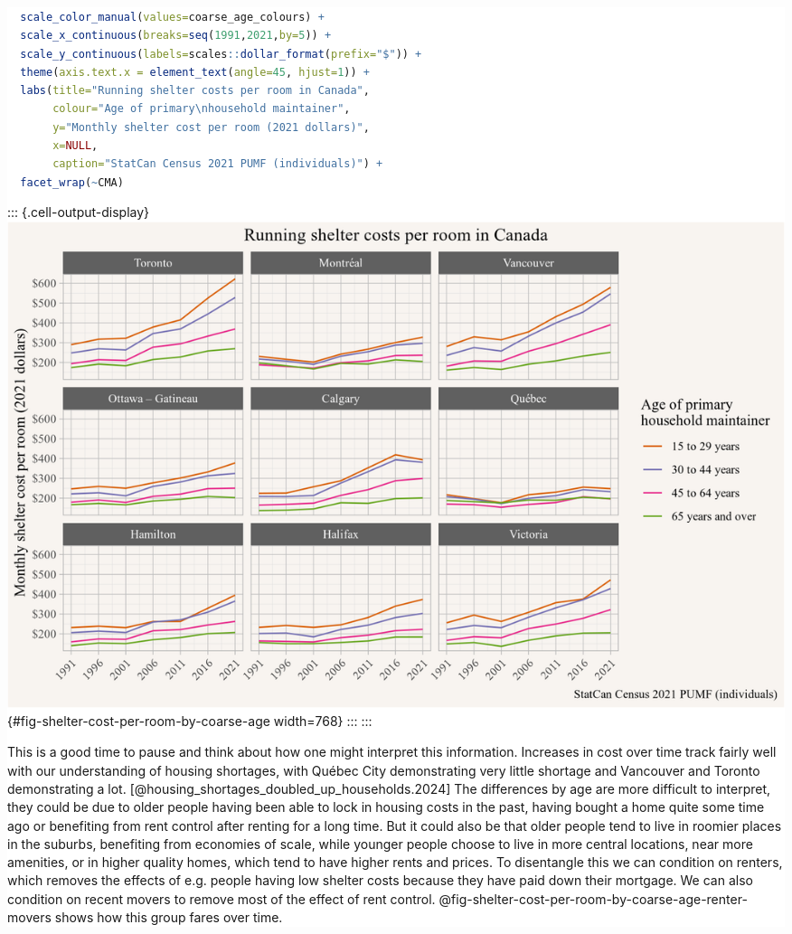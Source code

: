 ```{.r .cell-code}
  scale_color_manual(values=coarse_age_colours) +
  scale_x_continuous(breaks=seq(1991,2021,by=5)) +
  scale_y_continuous(labels=scales::dollar_format(prefix="$")) +
  theme(axis.text.x = element_text(angle=45, hjust=1)) +
  labs(title="Running shelter costs per room in Canada",
       colour="Age of primary\nhousehold maintainer",
       y="Monthly shelter cost per room (2021 dollars)",
       x=NULL,
       caption="StatCan Census 2021 PUMF (individuals)") +
  facet_wrap(~CMA)
```

::: {.cell-output-display}
![](index_files/figure-html/fig-shelter-cost-per-room-by-coarse-age-1.png){#fig-shelter-cost-per-room-by-coarse-age width=768}
:::
:::


This is a good time to pause and think about how one might interpret this information. Increases in cost over time track fairly well with our understanding of housing shortages, with Québec City demonstrating very little shortage and Vancouver and Toronto demonstrating a lot. [@housing_shortages_doubled_up_households.2024] The differences by age are more difficult to interpret, they could be due to older people having been able to lock in housing costs in the past, having bought a home quite some time ago or benefiting from rent control after renting for a long time. But it could also be that older people tend to live in roomier places in the suburbs, benefiting from economies of scale, while younger people choose to live in more central locations, near more amenities, or in higher quality homes, which tend to have higher rents and prices. To disentangle this we can condition on renters, which removes the effects of e.g. people having low shelter costs because they have paid down their mortgage. We can also condition on recent movers to remove most of the effect of rent control. @fig-shelter-cost-per-room-by-coarse-age-renter-movers shows how this group fares over time.
